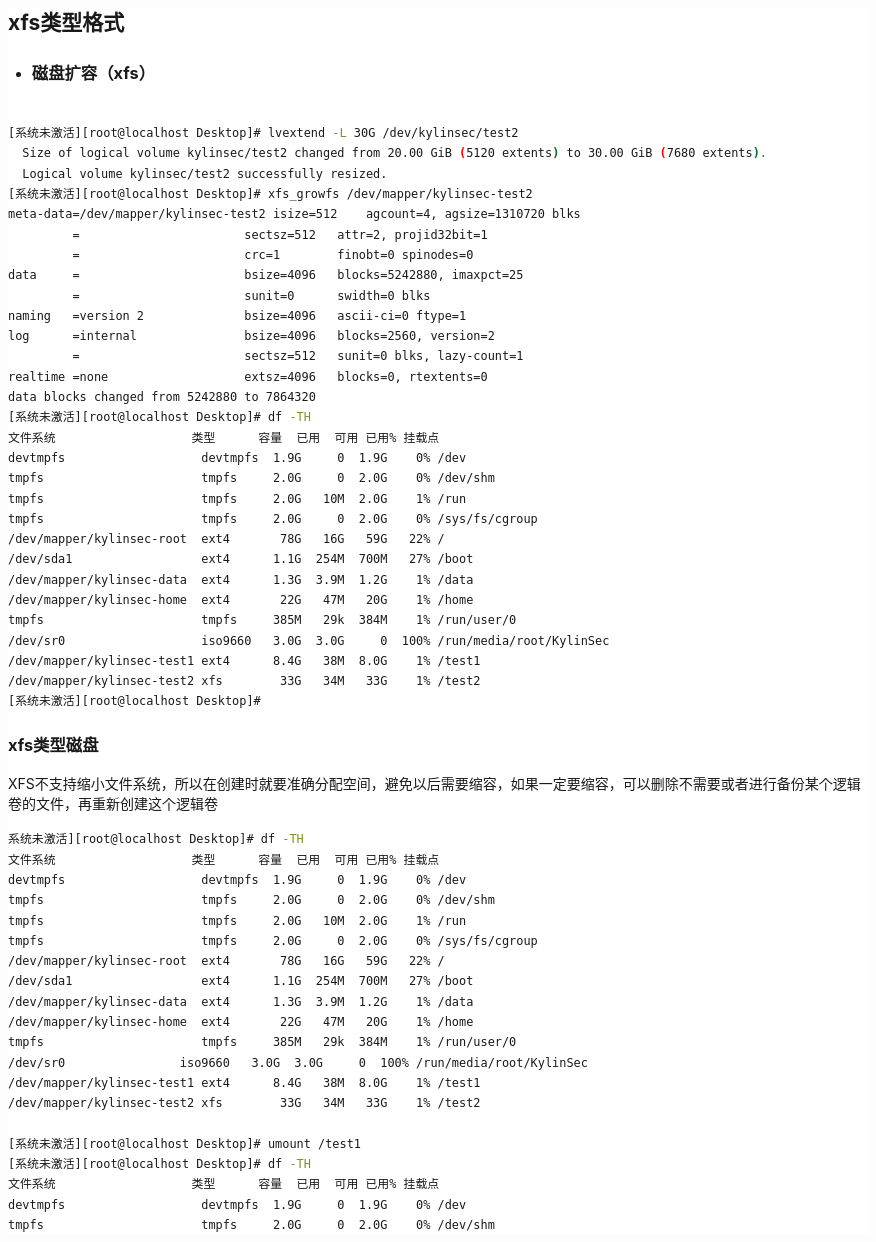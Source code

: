 

## **xfs类型格式**

- ### **磁盘扩容（xfs）**

```bash

[系统未激活][root@localhost Desktop]# lvextend -L 30G /dev/kylinsec/test2
  Size of logical volume kylinsec/test2 changed from 20.00 GiB (5120 extents) to 30.00 GiB (7680 extents).
  Logical volume kylinsec/test2 successfully resized.
[系统未激活][root@localhost Desktop]# xfs_growfs /dev/mapper/kylinsec-test2
meta-data=/dev/mapper/kylinsec-test2 isize=512    agcount=4, agsize=1310720 blks
         =                       sectsz=512   attr=2, projid32bit=1
         =                       crc=1        finobt=0 spinodes=0
data     =                       bsize=4096   blocks=5242880, imaxpct=25
         =                       sunit=0      swidth=0 blks
naming   =version 2              bsize=4096   ascii-ci=0 ftype=1
log      =internal               bsize=4096   blocks=2560, version=2
         =                       sectsz=512   sunit=0 blks, lazy-count=1
realtime =none                   extsz=4096   blocks=0, rtextents=0
data blocks changed from 5242880 to 7864320
[系统未激活][root@localhost Desktop]# df -TH
文件系统                   类型      容量  已用  可用 已用% 挂载点
devtmpfs                   devtmpfs  1.9G     0  1.9G    0% /dev
tmpfs                      tmpfs     2.0G     0  2.0G    0% /dev/shm
tmpfs                      tmpfs     2.0G   10M  2.0G    1% /run
tmpfs                      tmpfs     2.0G     0  2.0G    0% /sys/fs/cgroup
/dev/mapper/kylinsec-root  ext4       78G   16G   59G   22% /
/dev/sda1                  ext4      1.1G  254M  700M   27% /boot
/dev/mapper/kylinsec-data  ext4      1.3G  3.9M  1.2G    1% /data
/dev/mapper/kylinsec-home  ext4       22G   47M   20G    1% /home
tmpfs                      tmpfs     385M   29k  384M    1% /run/user/0
/dev/sr0                   iso9660   3.0G  3.0G     0  100% /run/media/root/KylinSec
/dev/mapper/kylinsec-test1 ext4      8.4G   38M  8.0G    1% /test1
/dev/mapper/kylinsec-test2 xfs        33G   34M   33G    1% /test2
[系统未激活][root@localhost Desktop]# 
```

### xfs类型磁盘

XFS不支持缩小文件系统，所以在创建时就要准确分配空间，避免以后需要缩容，如果一定要缩容，可以删除不需要或者进行备份某个逻辑卷的文件，再重新创建这个逻辑卷

```bash
系统未激活][root@localhost Desktop]# df -TH
文件系统                   类型      容量  已用  可用 已用% 挂载点
devtmpfs                   devtmpfs  1.9G     0  1.9G    0% /dev
tmpfs                      tmpfs     2.0G     0  2.0G    0% /dev/shm
tmpfs                      tmpfs     2.0G   10M  2.0G    1% /run
tmpfs                      tmpfs     2.0G     0  2.0G    0% /sys/fs/cgroup
/dev/mapper/kylinsec-root  ext4       78G   16G   59G   22% /
/dev/sda1                  ext4      1.1G  254M  700M   27% /boot
/dev/mapper/kylinsec-data  ext4      1.3G  3.9M  1.2G    1% /data
/dev/mapper/kylinsec-home  ext4       22G   47M   20G    1% /home
tmpfs                      tmpfs     385M   29k  384M    1% /run/user/0
/dev/sr0                iso9660   3.0G  3.0G     0  100% /run/media/root/KylinSec
/dev/mapper/kylinsec-test1 ext4      8.4G   38M  8.0G    1% /test1
/dev/mapper/kylinsec-test2 xfs        33G   34M   33G    1% /test2

[系统未激活][root@localhost Desktop]# umount /test1
[系统未激活][root@localhost Desktop]# df -TH
文件系统                   类型      容量  已用  可用 已用% 挂载点
devtmpfs                   devtmpfs  1.9G     0  1.9G    0% /dev
tmpfs                      tmpfs     2.0G     0  2.0G    0% /dev/shm
```
